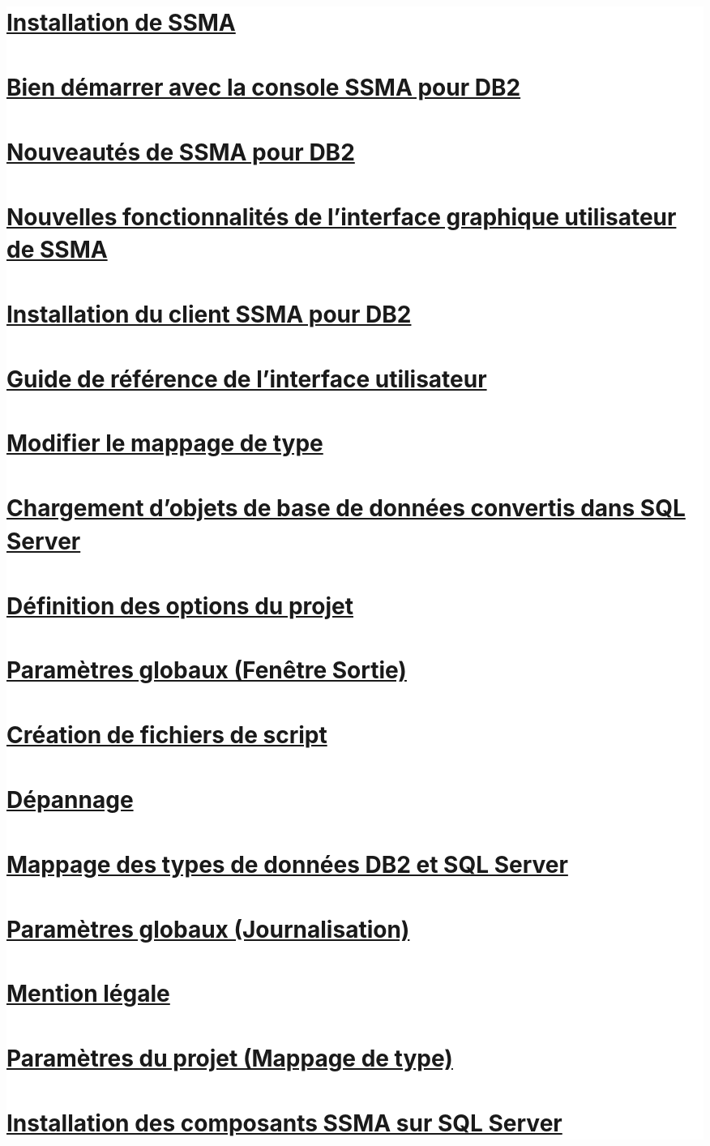 # [Installation de SSMA](installing-ssma-for-db2-db2tosql.md)
# [Bien démarrer avec la console SSMA pour DB2](getting-started-with-ssma-for-db2-console-db2tosql.md)
# [Nouveautés de SSMA pour DB2](what-s-new-in-ssma-for-db2-db2tosql.md)
# [Nouvelles fonctionnalités de l’interface graphique utilisateur de SSMA](new-gui-features-in-ssma-for-db2-db2tosql.md)
# [Installation du client SSMA pour DB2](installing-ssma-for-db2-client-db2tosql.md)
# [Guide de référence de l’interface utilisateur](user-interface-reference-db2tosql.md)
# [Modifier le mappage de type](edit-type-mapping-db2tosql.md)
# [Chargement d’objets de base de données convertis dans SQL Server](loading-converted-database-objects-into-sql-server-db2tosql.md)
# [Définition des options du projet](setting-project-options-db2tosql.md)

# [Paramètres globaux (Fenêtre Sortie)](global-settings-output-window-db2tosql.md)
# [Création de fichiers de script](creating-script-files-db2tosql.md)
# [Dépannage](troubleshooting-db2tosql.md)
# [Mappage des types de données DB2 et SQL Server](mapping-db2-and-sql-server-data-types-db2tosql.md)
# [Paramètres globaux (Journalisation)](global-settings-logging-db2tosql.md)
# [Mention légale](legal-notice-db2tosql.md)
# [Paramètres du projet (Mappage de type)](project-settings-type-mapping-db2tosql.md)
# [Installation des composants SSMA sur SQL Server](installing-ssma-components-on-sql-server-db2tosql.md)